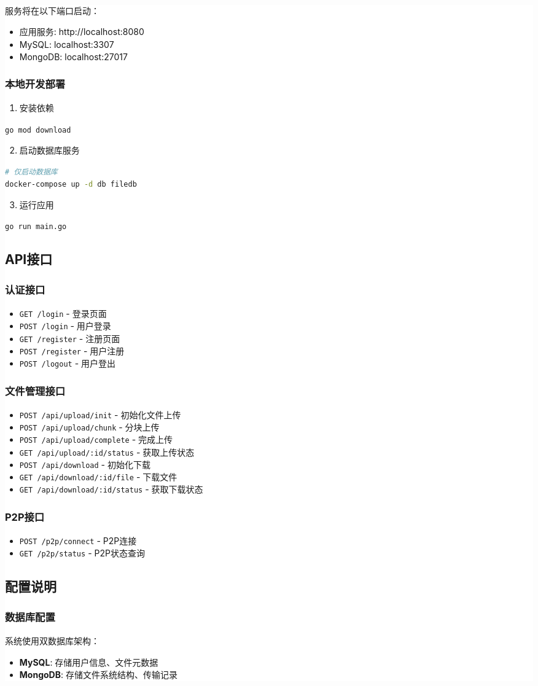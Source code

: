 服务将在以下端口启动：
- 应用服务: http://localhost:8080
- MySQL: localhost:3307
- MongoDB: localhost:27017

### 本地开发部署

1. 安装依赖
```bash
go mod download
```

2. 启动数据库服务
```bash
# 仅启动数据库
docker-compose up -d db filedb
```

3. 运行应用
```bash
go run main.go
```

## API接口

### 认证接口
- `GET /login` - 登录页面
- `POST /login` - 用户登录
- `GET /register` - 注册页面
- `POST /register` - 用户注册
- `POST /logout` - 用户登出

### 文件管理接口
- `POST /api/upload/init` - 初始化文件上传
- `POST /api/upload/chunk` - 分块上传
- `POST /api/upload/complete` - 完成上传
- `GET /api/upload/:id/status` - 获取上传状态
- `POST /api/download` - 初始化下载
- `GET /api/download/:id/file` - 下载文件
- `GET /api/download/:id/status` - 获取下载状态

### P2P接口
- `POST /p2p/connect` - P2P连接
- `GET /p2p/status` - P2P状态查询

## 配置说明

### 数据库配置
系统使用双数据库架构：
- **MySQL**: 存储用户信息、文件元数据
- **MongoDB**: 存储文件系统结构、传输记录
